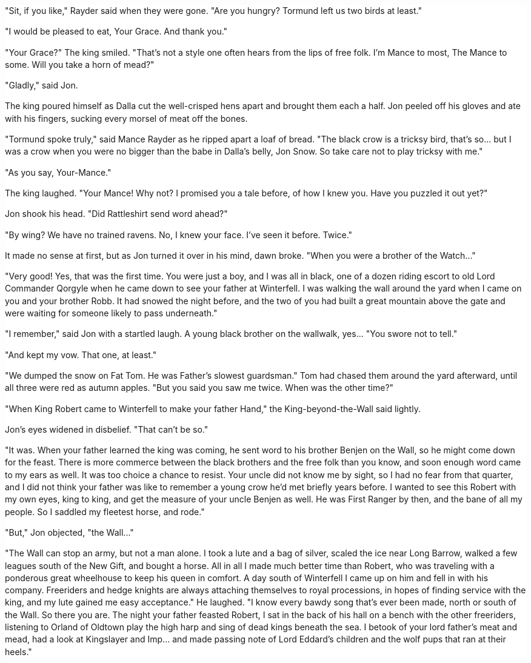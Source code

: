 "Sit, if you like," Rayder said when they were gone. "Are you hungry? Tormund left us two birds at least."

"I would be pleased to eat, Your Grace. And thank you."

"Your Grace?" The king smiled. "That’s not a style one often hears from the lips of free folk. I’m Mance to most, The Mance to some. Will you take a horn of mead?"

"Gladly," said Jon.

The king poured himself as Dalla cut the well-crisped hens apart and brought them each a half. Jon peeled off his gloves and ate with his fingers, sucking every morsel of meat off the bones.

"Tormund spoke truly," said Mance Rayder as he ripped apart a loaf of bread. "The black crow is a tricksy bird, that’s so... but I was a crow when you were no bigger than the babe in Dalla’s belly, Jon Snow. So take care not to play tricksy with me."

"As you say, Your-Mance."

The king laughed. "Your Mance! Why not? I promised you a tale before, of how I knew you. Have you puzzled it out yet?"

Jon shook his head. "Did Rattleshirt send word ahead?"

"By wing? We have no trained ravens. No, I knew your face. I’ve seen it before. Twice."

It made no sense at first, but as Jon turned it over in his mind, dawn broke. "When you were a brother of the Watch..."

"Very good! Yes, that was the first time. You were just a boy, and I was all in black, one of a dozen riding escort to old Lord Commander Qorgyle when he came down to see your father at Winterfell. I was walking the wall around the yard when I came on you and your brother Robb. It had snowed the night before, and the two of you had built a great mountain above the gate and were waiting for someone likely to pass underneath."

"I remember," said Jon with a startled laugh. A young black brother on the wallwalk, yes... "You swore not to tell."

"And kept my vow. That one, at least."

"We dumped the snow on Fat Tom. He was Father’s slowest guardsman." Tom had chased them around the yard afterward, until all three were red as autumn apples. "But you said you saw me twice. When was the other time?"

"When King Robert came to Winterfell to make your father Hand," the King-beyond-the-Wall said lightly.

Jon’s eyes widened in disbelief. "That can’t be so."

"It was. When your father learned the king was coming, he sent word to his brother Benjen on the Wall, so he might come down for the feast. There is more commerce between the black brothers and the free folk than you know, and soon enough word came to my ears as well. It was too choice a chance to resist. Your uncle did not know me by sight, so I had no fear from that quarter, and I did not think your father was like to remember a young crow he’d met briefly years before. I wanted to see this Robert with my own eyes, king to king, and get the measure of your uncle Benjen as well. He was First Ranger by then, and the bane of all my people. So I saddled my fleetest horse, and rode."

"But," Jon objected, "the Wall..."

"The Wall can stop an army, but not a man alone. I took a lute and a bag of silver, scaled the ice near Long Barrow, walked a few leagues south of the New Gift, and bought a horse. All in all I made much better time than Robert, who was traveling with a ponderous great wheelhouse to keep his queen in comfort. A day south of Winterfell I came up on him and fell in with his company. Freeriders and hedge knights are always attaching themselves to royal processions, in hopes of finding service with the king, and my lute gained me easy acceptance." He laughed. "I know every bawdy song that’s ever been made, north or south of the Wall. So there you are. The night your father feasted Robert, I sat in the back of his hall on a bench with the other freeriders, listening to Orland of Oldtown play the high harp and sing of dead kings beneath the sea. I betook of your lord father’s meat and mead, had a look at Kingslayer and Imp... and made passing note of Lord Eddard’s children and the wolf pups that ran at their heels."
